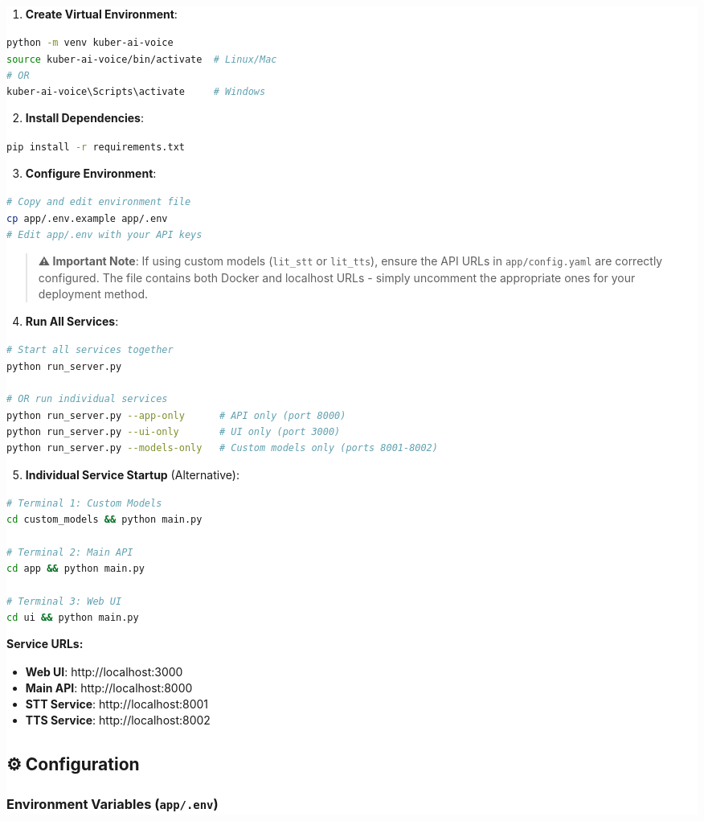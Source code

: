 1. **Create Virtual Environment**:
```bash
python -m venv kuber-ai-voice
source kuber-ai-voice/bin/activate  # Linux/Mac
# OR
kuber-ai-voice\Scripts\activate     # Windows
```

2. **Install Dependencies**:
```bash
pip install -r requirements.txt
```

3. **Configure Environment**:
```bash
# Copy and edit environment file
cp app/.env.example app/.env
# Edit app/.env with your API keys
```

> **⚠️ Important Note**: If using custom models (`lit_stt` or `lit_tts`), ensure the API URLs in `app/config.yaml` are correctly configured. The file contains both Docker and localhost URLs - simply uncomment the appropriate ones for your deployment method.

4. **Run All Services**:
```bash
# Start all services together
python run_server.py

# OR run individual services
python run_server.py --app-only      # API only (port 8000)
python run_server.py --ui-only       # UI only (port 3000)
python run_server.py --models-only   # Custom models only (ports 8001-8002)
```

5. **Individual Service Startup** (Alternative):
```bash
# Terminal 1: Custom Models
cd custom_models && python main.py

# Terminal 2: Main API
cd app && python main.py

# Terminal 3: Web UI
cd ui && python main.py
```

**Service URLs:**
- **Web UI**: http://localhost:3000
- **Main API**: http://localhost:8000
- **STT Service**: http://localhost:8001
- **TTS Service**: http://localhost:8002

## ⚙️ Configuration

### Environment Variables (`app/.env`)
